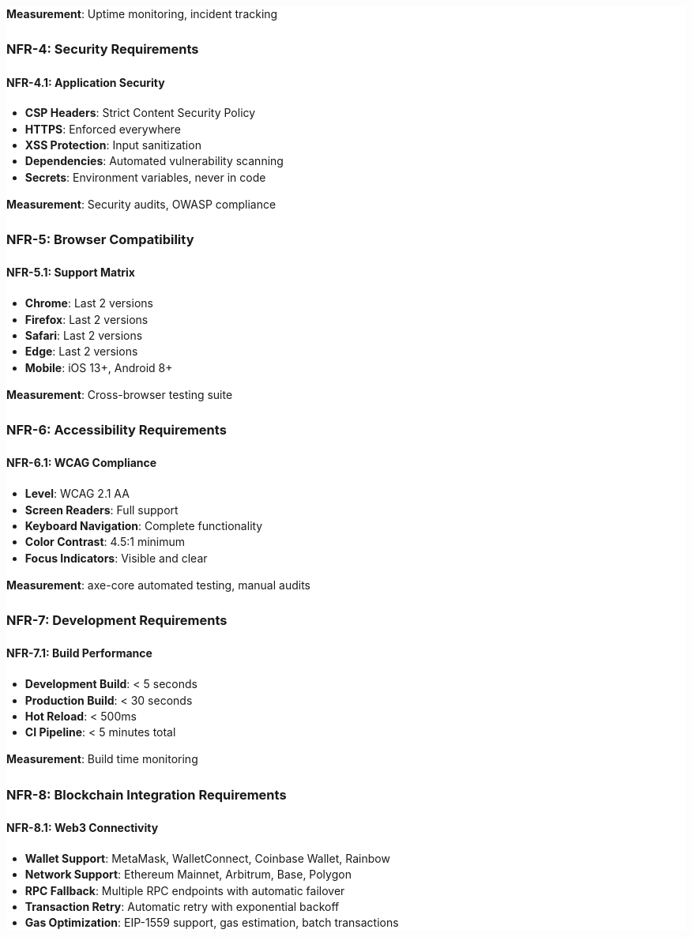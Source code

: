 **Measurement**: Uptime monitoring, incident tracking

### NFR-4: Security Requirements

#### NFR-4.1: Application Security
- **CSP Headers**: Strict Content Security Policy
- **HTTPS**: Enforced everywhere
- **XSS Protection**: Input sanitization
- **Dependencies**: Automated vulnerability scanning
- **Secrets**: Environment variables, never in code

**Measurement**: Security audits, OWASP compliance

### NFR-5: Browser Compatibility

#### NFR-5.1: Support Matrix
- **Chrome**: Last 2 versions
- **Firefox**: Last 2 versions
- **Safari**: Last 2 versions
- **Edge**: Last 2 versions
- **Mobile**: iOS 13+, Android 8+

**Measurement**: Cross-browser testing suite

### NFR-6: Accessibility Requirements

#### NFR-6.1: WCAG Compliance
- **Level**: WCAG 2.1 AA
- **Screen Readers**: Full support
- **Keyboard Navigation**: Complete functionality
- **Color Contrast**: 4.5:1 minimum
- **Focus Indicators**: Visible and clear

**Measurement**: axe-core automated testing, manual audits

### NFR-7: Development Requirements

#### NFR-7.1: Build Performance
- **Development Build**: < 5 seconds
- **Production Build**: < 30 seconds
- **Hot Reload**: < 500ms
- **CI Pipeline**: < 5 minutes total

**Measurement**: Build time monitoring

### NFR-8: Blockchain Integration Requirements

#### NFR-8.1: Web3 Connectivity
- **Wallet Support**: MetaMask, WalletConnect, Coinbase Wallet, Rainbow
- **Network Support**: Ethereum Mainnet, Arbitrum, Base, Polygon
- **RPC Fallback**: Multiple RPC endpoints with automatic failover
- **Transaction Retry**: Automatic retry with exponential backoff
- **Gas Optimization**: EIP-1559 support, gas estimation, batch transactions
